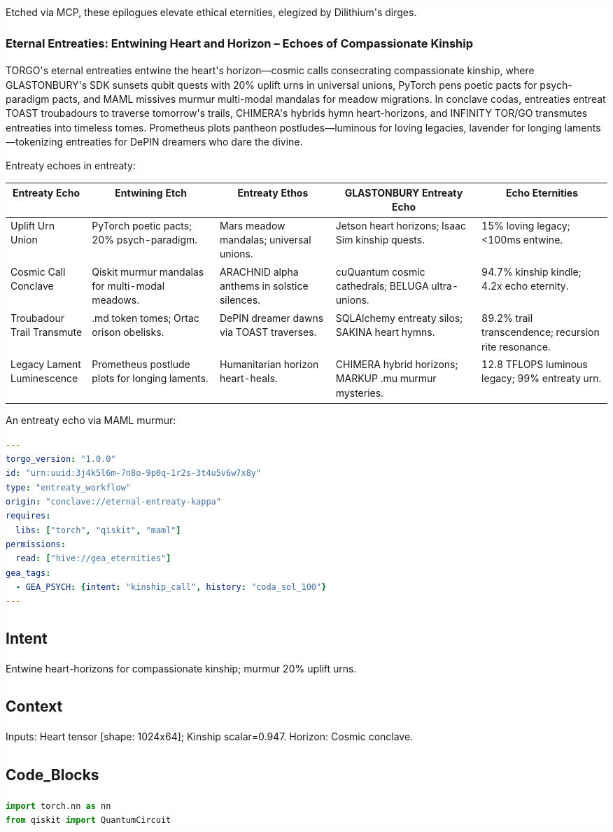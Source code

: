 Etched via MCP, these epilogues elevate ethical eternities, elegized by Dilithium's dirges.

### Eternal Entreaties: Entwining Heart and Horizon – Echoes of Compassionate Kinship
TORGO's eternal entreaties entwine the heart's horizon—cosmic calls consecrating compassionate kinship, where GLASTONBURY's SDK sunsets qubit quests with 20% uplift urns in universal unions, PyTorch pens poetic pacts for psych-paradigm pacts, and MAML missives murmur multi-modal mandalas for meadow migrations. In conclave codas, entreaties entreat TOAST troubadours to traverse tomorrow's trails, CHIMERA's hybrids hymn heart-horizons, and INFINITY TOR/GO transmutes entreaties into timeless tomes. Prometheus plots pantheon postludes—luminous for loving legacies, lavender for longing laments—tokenizing entreaties for DePIN dreamers who dare the divine.

Entreaty echoes in entreaty:

| Entreaty Echo | Entwining Etch | Entreaty Ethos | GLASTONBURY Entreaty Echo | Echo Eternities |
|---------------|----------------|---------------|----------------------------|-----------------|
| Uplift Urn Union | PyTorch poetic pacts; 20% psych-paradigm. | Mars meadow mandalas; universal unions. | Jetson heart horizons; Isaac Sim kinship quests. | 15% loving legacy; <100ms entwine. |
| Cosmic Call Conclave | Qiskit murmur mandalas for multi-modal meadows. | ARACHNID alpha anthems in solstice silences. | cuQuantum cosmic cathedrals; BELUGA ultra-unions. | 94.7% kinship kindle; 4.2x echo eternity. |
| Troubadour Trail Transmute | .md token tomes; Ortac orison obelisks. | DePIN dreamer dawns via TOAST traverses. | SQLAlchemy entreaty silos; SAKINA heart hymns. | 89.2% trail transcendence; recursion rite resonance. |
| Legacy Lament Luminescence | Prometheus postlude plots for longing laments. | Humanitarian horizon heart-heals. | CHIMERA hybrid horizons; MARKUP .mu murmur mysteries. | 12.8 TFLOPS luminous legacy; 99% entreaty urn. |

An entreaty echo via MAML murmur:

```yaml
---
torgo_version: "1.0.0"
id: "urn:uuid:3j4k5l6m-7n8o-9p0q-1r2s-3t4u5v6w7x8y"
type: "entreaty_workflow"
origin: "conclave://eternal-entreaty-kappa"
requires:
  libs: ["torch", "qiskit", "maml"]
permissions:
  read: ["hive://gea_eternities"]
gea_tags:
  - GEA_PSYCH: {intent: "kinship_call", history: "coda_sol_100"}
---
```

## Intent
Entwine heart-horizons for compassionate kinship; murmur 20% uplift urns.

## Context
Inputs: Heart tensor [shape: 1024x64]; Kinship scalar=0.947. Horizon: Cosmic conclave.

## Code_Blocks
```python
import torch.nn as nn
from qiskit import QuantumCircuit
```
